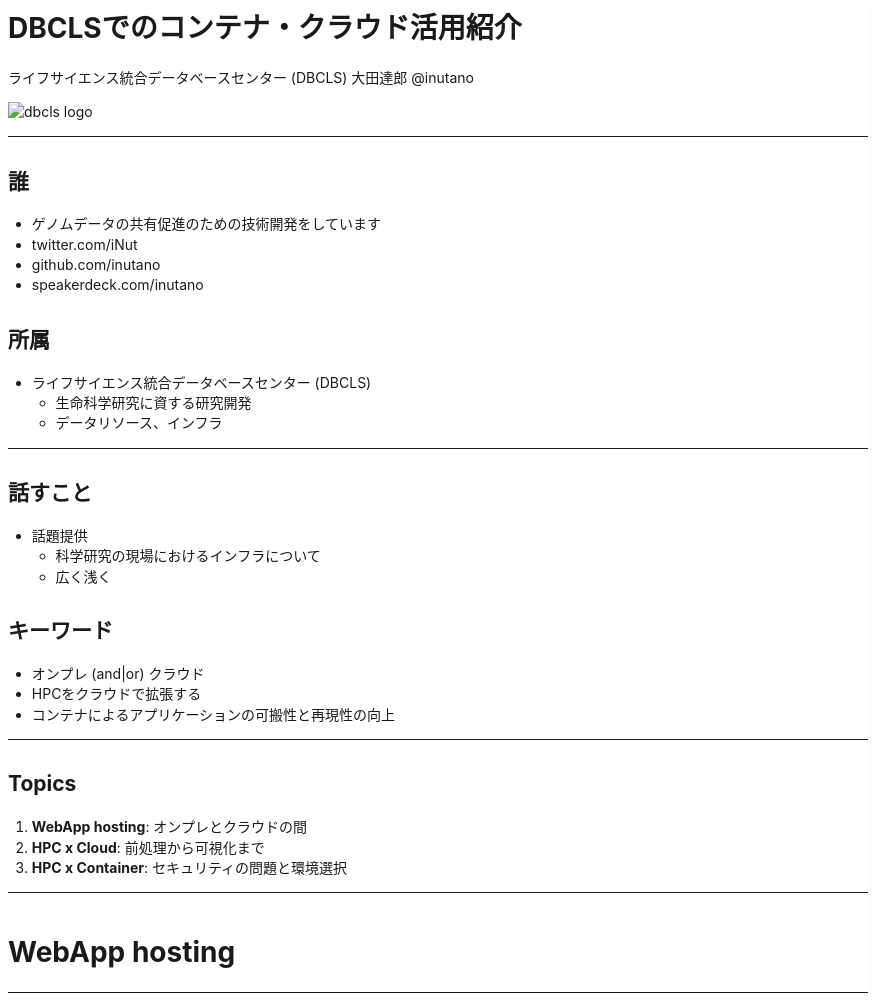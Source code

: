 # DBCLSでのコンテナ・クラウド活用紹介

ライフサイエンス統合データベースセンター (DBCLS)
大田達郎 @inutano

![dbcls logo](images/dbcls.png)

---

## 誰

- ゲノムデータの共有促進のための技術開発をしています
- twitter.com/iNut
- github.com/inutano
- speakerdeck.com/inutano

## 所属

- ライフサイエンス統合データベースセンター (DBCLS)
  - 生命科学研究に資する研究開発
  - データリソース、インフラ

---

## 話すこと

- 話題提供
  - 科学研究の現場におけるインフラについて
  - 広く浅く

## キーワード

- オンプレ (and|or) クラウド
- HPCをクラウドで拡張する
- コンテナによるアプリケーションの可搬性と再現性の向上

---

## Topics

1. **WebApp hosting**: オンプレとクラウドの間
2. **HPC x Cloud**: 前処理から可視化まで
3. **HPC x Container**: セキュリティの問題と環境選択

---

# WebApp hosting

---
